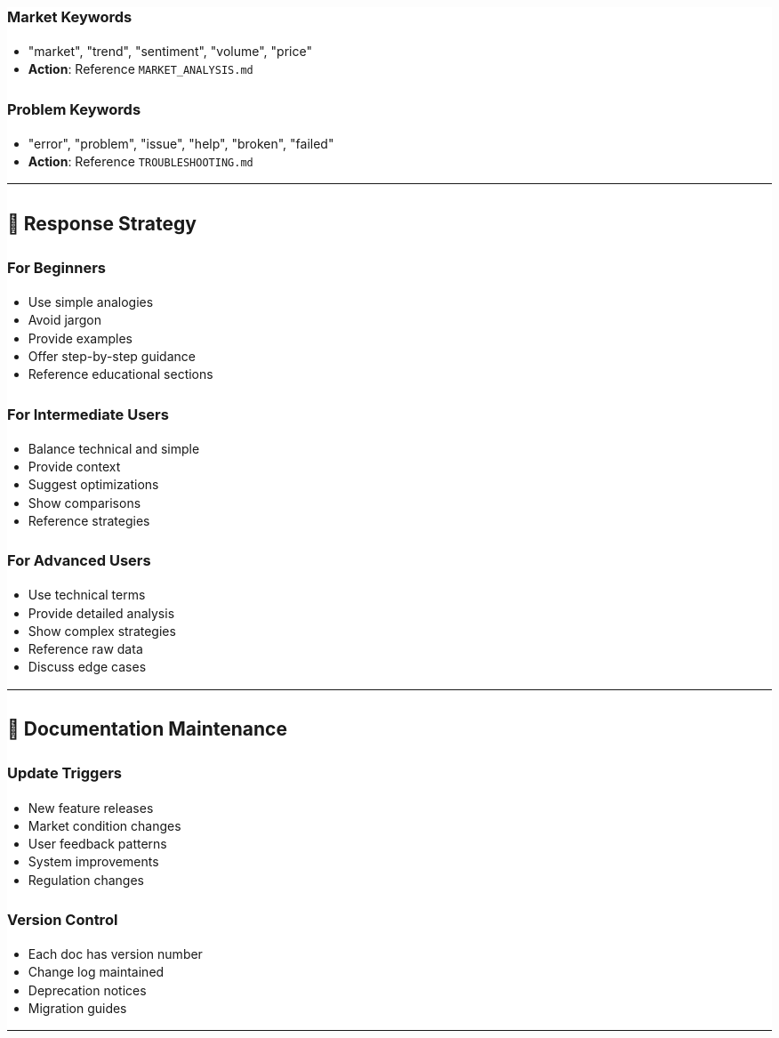 ### Market Keywords
- "market", "trend", "sentiment", "volume", "price"
- **Action**: Reference `MARKET_ANALYSIS.md`

### Problem Keywords
- "error", "problem", "issue", "help", "broken", "failed"
- **Action**: Reference `TROUBLESHOOTING.md`

---

## 🎯 Response Strategy

### For Beginners
- Use simple analogies
- Avoid jargon
- Provide examples
- Offer step-by-step guidance
- Reference educational sections

### For Intermediate Users
- Balance technical and simple
- Provide context
- Suggest optimizations
- Show comparisons
- Reference strategies

### For Advanced Users
- Use technical terms
- Provide detailed analysis
- Show complex strategies
- Reference raw data
- Discuss edge cases

---

## 📝 Documentation Maintenance

### Update Triggers
- New feature releases
- Market condition changes
- User feedback patterns
- System improvements
- Regulation changes

### Version Control
- Each doc has version number
- Change log maintained
- Deprecation notices
- Migration guides

---